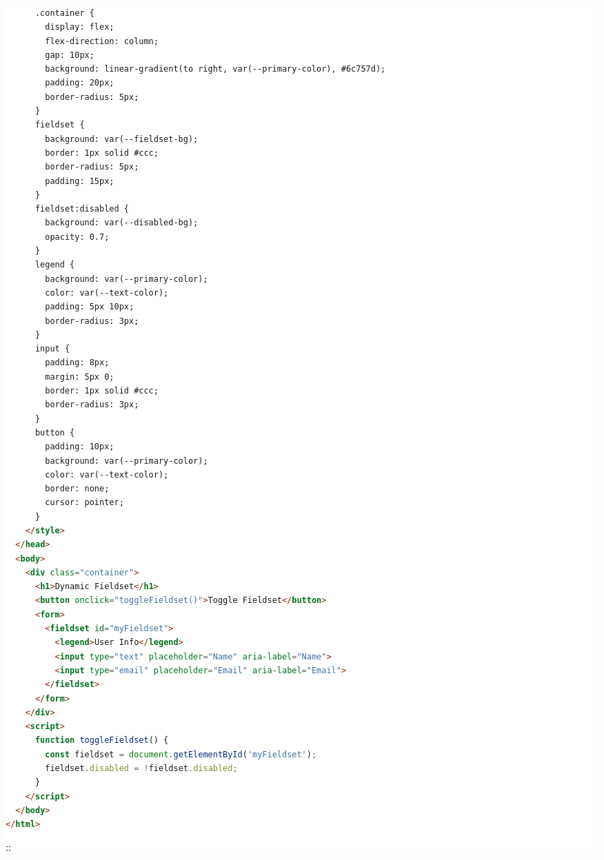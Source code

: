 ```html
      .container {
        display: flex;
        flex-direction: column;
        gap: 10px;
        background: linear-gradient(to right, var(--primary-color), #6c757d);
        padding: 20px;
        border-radius: 5px;
      }
      fieldset {
        background: var(--fieldset-bg);
        border: 1px solid #ccc;
        border-radius: 5px;
        padding: 15px;
      }
      fieldset:disabled {
        background: var(--disabled-bg);
        opacity: 0.7;
      }
      legend {
        background: var(--primary-color);
        color: var(--text-color);
        padding: 5px 10px;
        border-radius: 3px;
      }
      input {
        padding: 8px;
        margin: 5px 0;
        border: 1px solid #ccc;
        border-radius: 3px;
      }
      button {
        padding: 10px;
        background: var(--primary-color);
        color: var(--text-color);
        border: none;
        cursor: pointer;
      }
    </style>
  </head>
  <body>
    <div class="container">
      <h1>Dynamic Fieldset</h1>
      <button onclick="toggleFieldset()">Toggle Fieldset</button>
      <form>
        <fieldset id="myFieldset">
          <legend>User Info</legend>
          <input type="text" placeholder="Name" aria-label="Name">
          <input type="email" placeholder="Email" aria-label="Email">
        </fieldset>
      </form>
    </div>
    <script>
      function toggleFieldset() {
        const fieldset = document.getElementById('myFieldset');
        fieldset.disabled = !fieldset.disabled;
      }
    </script>
  </body>
</html>
```
::
